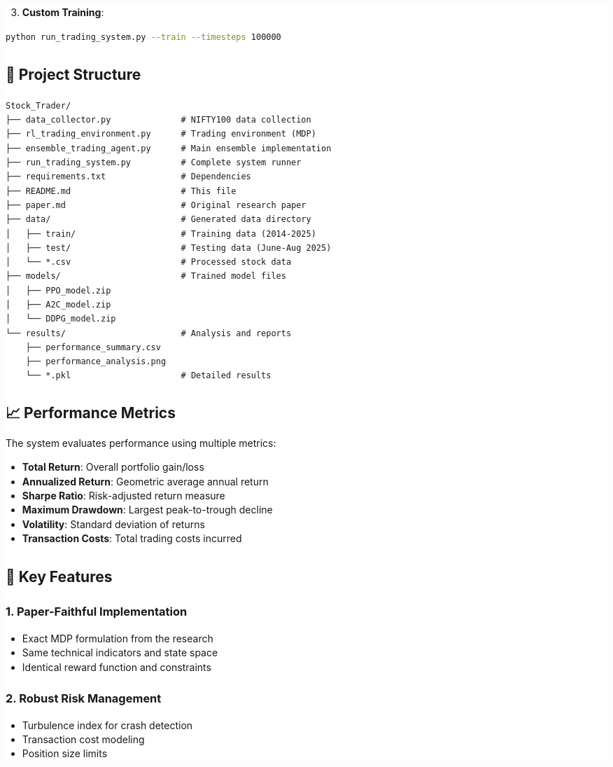 3. **Custom Training**:
```bash
python run_trading_system.py --train --timesteps 100000
```

## 📁 Project Structure

```
Stock_Trader/
├── data_collector.py              # NIFTY100 data collection
├── rl_trading_environment.py      # Trading environment (MDP)
├── ensemble_trading_agent.py      # Main ensemble implementation
├── run_trading_system.py          # Complete system runner
├── requirements.txt               # Dependencies
├── README.md                      # This file
├── paper.md                       # Original research paper
├── data/                          # Generated data directory
│   ├── train/                     # Training data (2014-2025)
│   ├── test/                      # Testing data (June-Aug 2025)
│   └── *.csv                      # Processed stock data
├── models/                        # Trained model files
│   ├── PPO_model.zip
│   ├── A2C_model.zip
│   └── DDPG_model.zip
└── results/                       # Analysis and reports
    ├── performance_summary.csv
    ├── performance_analysis.png
    └── *.pkl                      # Detailed results
```

## 📈 Performance Metrics

The system evaluates performance using multiple metrics:

- **Total Return**: Overall portfolio gain/loss
- **Annualized Return**: Geometric average annual return
- **Sharpe Ratio**: Risk-adjusted return measure
- **Maximum Drawdown**: Largest peak-to-trough decline
- **Volatility**: Standard deviation of returns
- **Transaction Costs**: Total trading costs incurred

## 🎯 Key Features

### 1. **Paper-Faithful Implementation**
- Exact MDP formulation from the research
- Same technical indicators and state space
- Identical reward function and constraints

### 2. **Robust Risk Management**
- Turbulence index for crash detection
- Transaction cost modeling
- Position size limits
